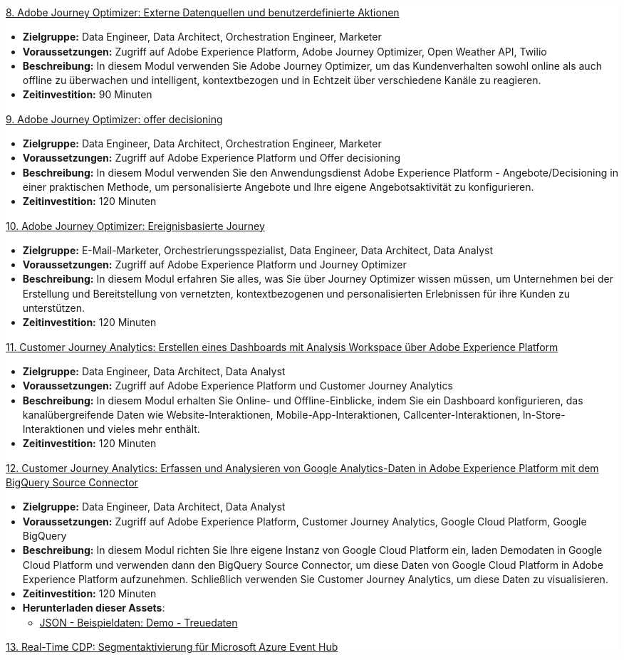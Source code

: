 [8. Adobe Journey Optimizer: Externe Datenquellen und benutzerdefinierte Aktionen](./modules/module8/journey-orchestration-external-weather-api-sms.md)

- **Zielgruppe:** Data Engineer, Data Architect, Orchestration Engineer, Marketer
- **Voraussetzungen:** Zugriff auf Adobe Experience Platform, Adobe Journey Optimizer, Open Weather API, Twilio
- **Beschreibung:** In diesem Modul verwenden Sie Adobe Journey Optimizer, um das Kundenverhalten sowohl online als auch offline zu überwachen und intelligent, kontextbezogen und in Echtzeit über verschiedene Kanäle zu reagieren.
- **Zeitinvestition:** 90 Minuten

[9. Adobe Journey Optimizer: offer decisioning](./modules/module9/offer-decisioning.md)

- **Zielgruppe:** Data Engineer, Data Architect, Orchestration Engineer, Marketer
- **Voraussetzungen:** Zugriff auf Adobe Experience Platform und Offer decisioning
- **Beschreibung:** In diesem Modul verwenden Sie den Anwendungsdienst Adobe Experience Platform - Angebote/Decisioning in einer praktischen Methode, um personalisierte Angebote und Ihre eigene Angebotsaktivität zu konfigurieren.
- **Zeitinvestition:** 120 Minuten

[10. Adobe Journey Optimizer: Ereignisbasierte Journey](./modules/module10/journeyoptimizer.md)

- **Zielgruppe:** E-Mail-Marketer, Orchestrierungsspezialist, Data Engineer, Data Architect, Data Analyst
- **Voraussetzungen:** Zugriff auf Adobe Experience Platform und Journey Optimizer
- **Beschreibung:** In diesem Modul erfahren Sie alles, was Sie über Journey Optimizer wissen müssen, um Unternehmen bei der Erstellung und Bereitstellung von vernetzten, kontextbezogenen und personalisierten Erlebnissen für ihre Kunden zu unterstützen.
- **Zeitinvestition:** 120 Minuten

[11. Customer Journey Analytics: Erstellen eines Dashboards mit Analysis Workspace über Adobe Experience Platform](./modules/module11/customer-journey-analytics-build-a-dashboard.md)

- **Zielgruppe:** Data Engineer, Data Architect, Data Analyst
- **Voraussetzungen:** Zugriff auf Adobe Experience Platform und Customer Journey Analytics
- **Beschreibung:** In diesem Modul erhalten Sie Online- und Offline-Einblicke, indem Sie ein Dashboard konfigurieren, das kanalübergreifende Daten wie Website-Interaktionen, Mobile-App-Interaktionen, Callcenter-Interaktionen, In-Store-Interaktionen und vieles mehr enthält.
- **Zeitinvestition:** 120 Minuten

[12. Customer Journey Analytics: Erfassen und Analysieren von Google Analytics-Daten in Adobe Experience Platform mit dem BigQuery Source Connector](./modules/module12/customer-journey-analytics-bigquery-gcp.md)

- **Zielgruppe:** Data Engineer, Data Architect, Data Analyst
- **Voraussetzungen:** Zugriff auf Adobe Experience Platform, Customer Journey Analytics, Google Cloud Platform, Google BigQuery
- **Beschreibung:** In diesem Modul richten Sie Ihre eigene Instanz von Google Cloud Platform ein, laden Demodaten in Google Cloud Platform und verwenden dann den BigQuery Source Connector, um diese Daten von Google Cloud Platform in Adobe Experience Platform aufzunehmen. Schließlich verwenden Sie Customer Journey Analytics, um diese Daten zu visualisieren.
- **Zeitinvestition:** 120 Minuten
- **Herunterladen dieser Assets**:
   - [JSON - Beispieldaten: Demo - Treuedaten](./assets/json/bqLoyalty.json)

[13. Real-Time CDP: Segmentaktivierung für Microsoft Azure Event Hub](./modules/module13/segment-activation-microsoft-azure-eventhub.md)
